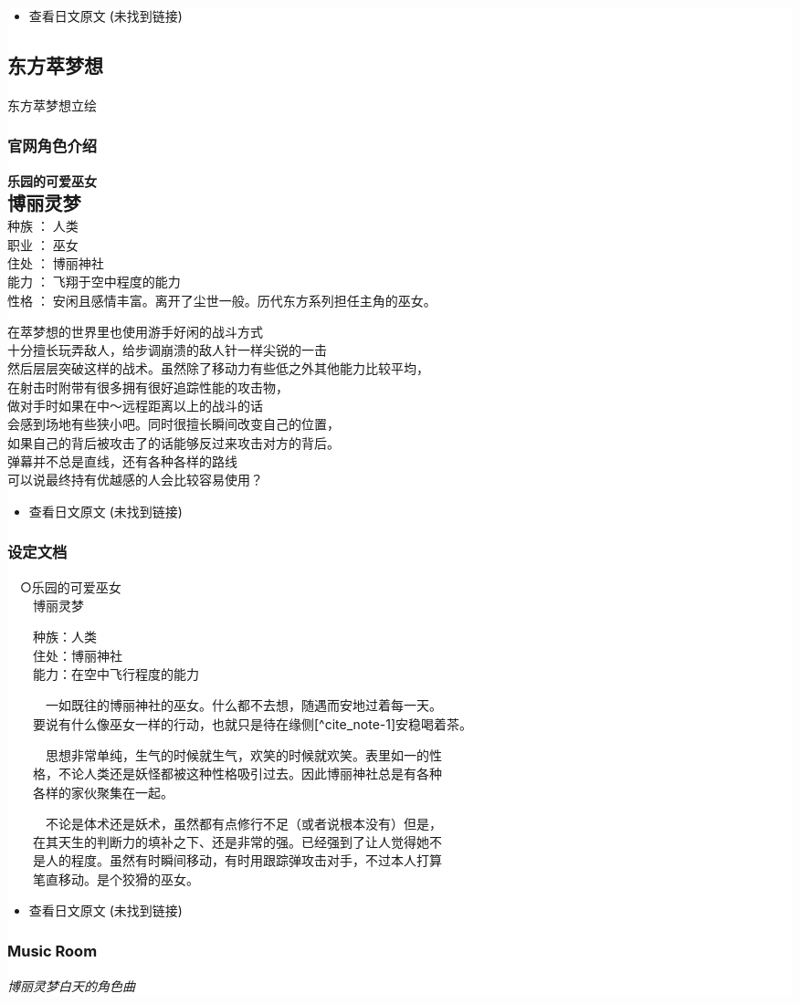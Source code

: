
- 查看日文原文 (未找到链接)


## 东方萃梦想
[](./文件-博丽灵梦（萃梦想立绘）.png.md)  [](./文件-博丽灵梦（萃梦想立绘）.png.md)东方萃梦想立绘

### 官网角色介绍
 **乐园的可爱巫女**   
 **<big><big>博丽灵梦</big></big>**   
种族 ： 人类  
职业 ： 巫女  
住处 ： 博丽神社  
能力 ： 飞翔于空中程度的能力  
性格 ： 安闲且感情丰富。离开了尘世一般。历代东方系列担任主角的巫女。  
  
在萃梦想的世界里也使用游手好闲的战斗方式  
十分擅长玩弄敌人，给步调崩溃的敌人针一样尖锐的一击  
然后层层突破这样的战术。虽然除了移动力有些低之外其他能力比较平均，  
在射击时附带有很多拥有很好追踪性能的攻击物，  
做对手时如果在中～远程距离以上的战斗的话  
会感到场地有些狭小吧。同时很擅长瞬间改变自己的位置，  
如果自己的背后被攻击了的话能够反过来攻击对方的背后。  
弹幕并不总是直线，还有各种各样的路线  
可以说最终持有优越感的人会比较容易使用？
- 查看日文原文 (未找到链接)


### 设定文档
　○乐园的可爱巫女  
　　博丽灵梦  
  
　　种族：人类  
　　住处：博丽神社  
　　能力：在空中飞行程度的能力  
  
　　　一如既往的博丽神社的巫女。什么都不去想，随遇而安地过着每一天。  
　　要说有什么像巫女一样的行动，也就只是待在缘侧[^cite_note-1]安稳喝着茶。  
  
　　　思想非常单纯，生气的时候就生气，欢笑的时候就欢笑。表里如一的性  
　　格，不论人类还是妖怪都被这种性格吸引过去。因此博丽神社总是有各种  
　　各样的家伙聚集在一起。  
  
　　　不论是体术还是妖术，虽然都有点修行不足（或者说根本没有）但是，  
　　在其天生的判断力的填补之下、还是非常的强。已经强到了让人觉得她不  
　　是人的程度。虽然有时瞬间移动，有时用跟踪弹攻击对手，不过本人打算  
　　笔直移动。是个狡猾的巫女。
- 查看日文原文 (未找到链接)


### Music Room

  
 *博丽灵梦白天的角色曲*   
